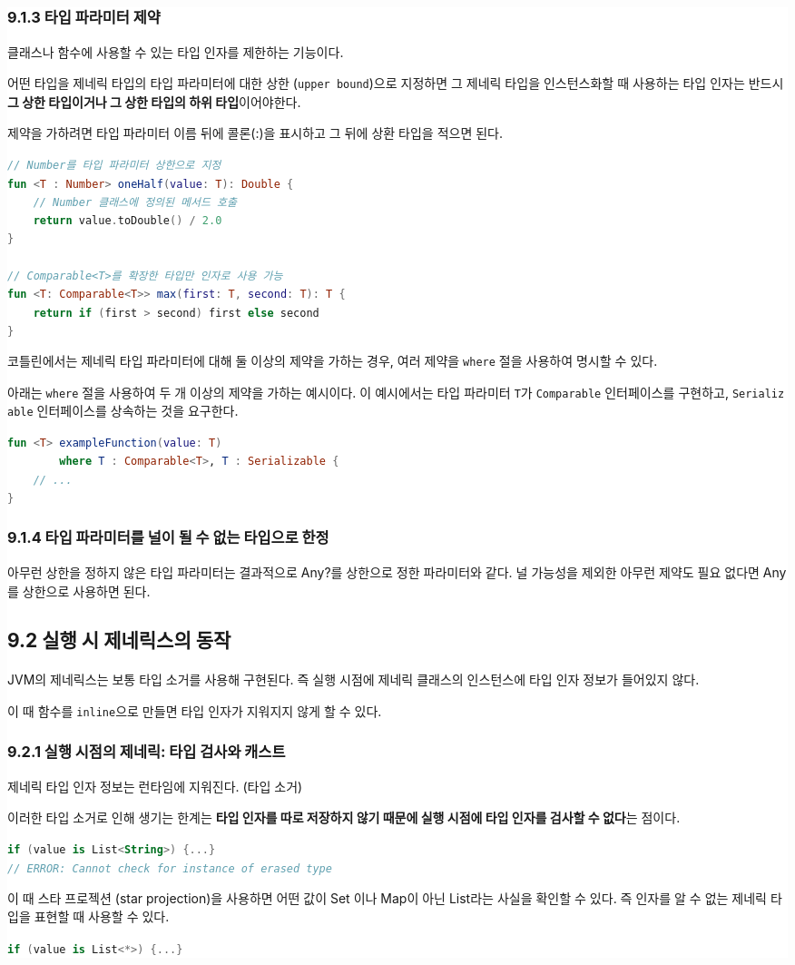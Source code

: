 
### 9.1.3 타입 파라미터 제약
클래스나 함수에 사용할 수 있는 타입 인자를 제한하는 기능이다.

어떤 타입을 제네릭 타입의 타입 파라미터에 대한 상한 (`upper bound`)으로 지정하면 그 제네릭 타입을 인스턴스화할 때 사용하는 타입 인자는 반드시 **그 상한 타입이거나 그 상한 타입의 하위 타입**이어야한다.

제약을 가하려면 타입 파라미터 이름 뒤에 콜론(:)을 표시하고 그 뒤에 상환 타입을 적으면 된다.
```kotlin
// Number를 타입 파라미터 상한으로 지정
fun <T : Number> oneHalf(value: T): Double {
    // Number 클래스에 정의된 메서드 호출
    return value.toDouble() / 2.0
}

// Comparable<T>를 확장한 타입만 인자로 사용 가능
fun <T: Comparable<T>> max(first: T, second: T): T {
    return if (first > second) first else second
}
```


코틀린에서는 제네릭 타입 파라미터에 대해 둘 이상의 제약을 가하는 경우, 여러 제약을 `where` 절을 사용하여 명시할 수 있다.

아래는 `where` 절을 사용하여 두 개 이상의 제약을 가하는 예시이다.
이 예시에서는 타입 파라미터 `T`가 `Comparable` 인터페이스를 구현하고, `Serializable` 인터페이스를 상속하는 것을 요구한다.

```kotlin
fun <T> exampleFunction(value: T)
        where T : Comparable<T>, T : Serializable {
    // ...
}
```

### 9.1.4 타입 파라미터를 널이 될 수 없는 타입으로 한정
아무런 상한을 정하지 않은 타입 파라미터는 결과적으로 Any?를 상한으로 정한 파라미터와 같다.
널 가능성을 제외한 아무런 제약도 필요 없다면 Any를 상한으로 사용하면 된다.

## 9.2 실행 시 제네릭스의 동작
JVM의 제네릭스는 보통 타입 소거를 사용해 구현된다. 즉 실행 시점에 제네릭 클래스의 인스턴스에 타입 인자 정보가 들어있지 않다.

이 때 함수를 `inline`으로 만들면 타입 인자가 지워지지 않게 할 수 있다.

### 9.2.1 실행 시점의 제네릭: 타입 검사와 캐스트
제네릭 타입 인자 정보는 런타임에 지워진다. (타입 소거)

이러한 타입 소거로 인해 생기는 한계는 **타입 인자를 따로 저장하지 않기 때문에 실행 시점에 타입 인자를 검사할 수 없다**는 점이다.

```kotlin
if (value is List<String>) {...}
// ERROR: Cannot check for instance of erased type
```

이 때 스타 프로젝션 (star projection)을 사용하면 어떤 값이 Set 이나 Map이 아닌 List라는 사실을 확인할 수 있다. 즉 인자를 알 수 없는 제네릭 타입을 표현할 때 사용할 수 있다.
```kotlin
if (value is List<*>) {...}
```
